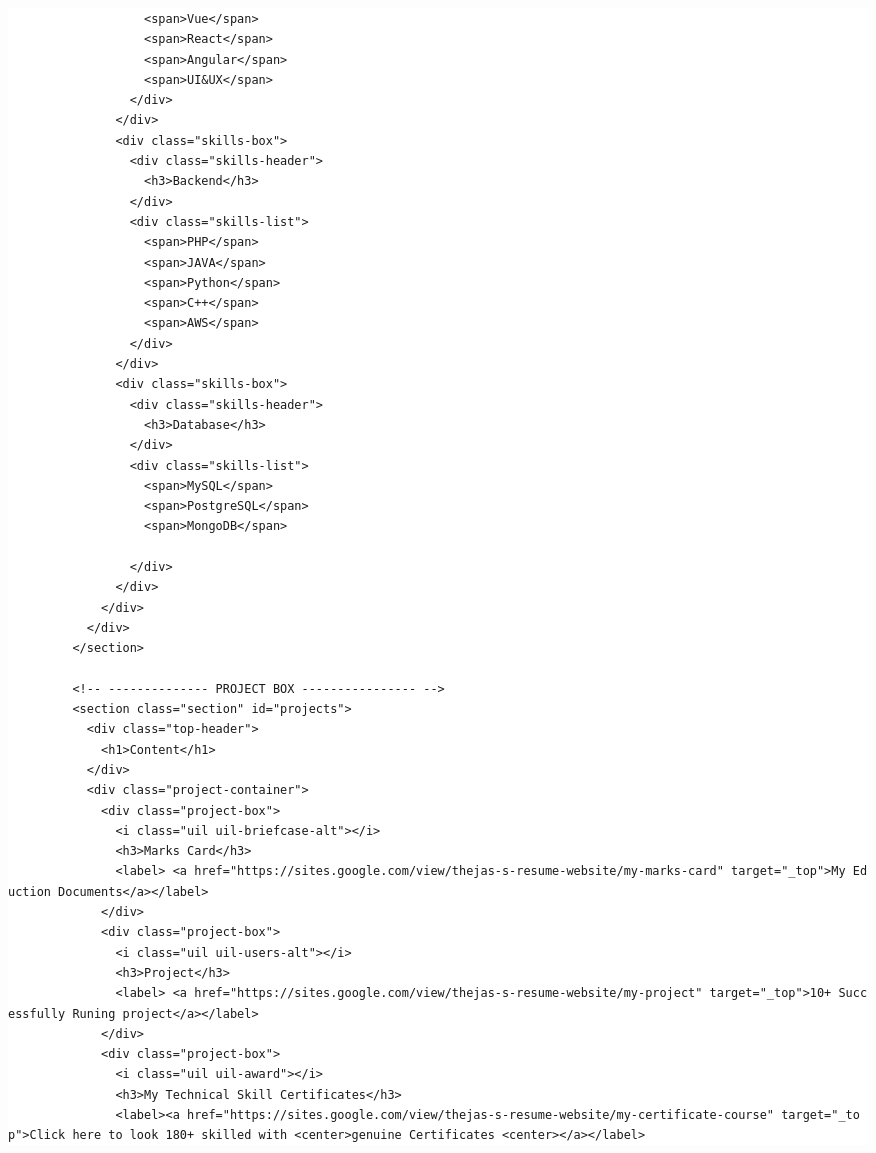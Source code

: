                        <span>Vue</span>
                       <span>React</span>
                       <span>Angular</span>
                       <span>UI&UX</span>
                     </div>
                   </div>
                   <div class="skills-box">
                     <div class="skills-header">
                       <h3>Backend</h3>
                     </div>
                     <div class="skills-list">
                       <span>PHP</span>
                       <span>JAVA</span>
                       <span>Python</span>
                       <span>C++</span>
                       <span>AWS</span>
                     </div>
                   </div>
                   <div class="skills-box">
                     <div class="skills-header">
                       <h3>Database</h3>
                     </div>
                     <div class="skills-list">
                       <span>MySQL</span>
                       <span>PostgreSQL</span>
                       <span>MongoDB</span>

                     </div>
                   </div>
                 </div>
               </div>
             </section>

             <!-- -------------- PROJECT BOX ---------------- -->
             <section class="section" id="projects">
               <div class="top-header">
                 <h1>Content</h1>
               </div>
               <div class="project-container">
                 <div class="project-box">
                   <i class="uil uil-briefcase-alt"></i>
                   <h3>Marks Card</h3>
                   <label> <a href="https://sites.google.com/view/thejas-s-resume-website/my-marks-card" target="_top">My Eduction Documents</a></label>
                 </div>
                 <div class="project-box">
                   <i class="uil uil-users-alt"></i>
                   <h3>Project</h3>
                   <label> <a href="https://sites.google.com/view/thejas-s-resume-website/my-project" target="_top">10+ Successfully Runing project</a></label>
                 </div>
                 <div class="project-box">
                   <i class="uil uil-award"></i>
                   <h3>My Technical Skill Certificates</h3>
                   <label><a href="https://sites.google.com/view/thejas-s-resume-website/my-certificate-course" target="_top">Click here to look 180+ skilled with <center>genuine Certificates <center></a></label>
